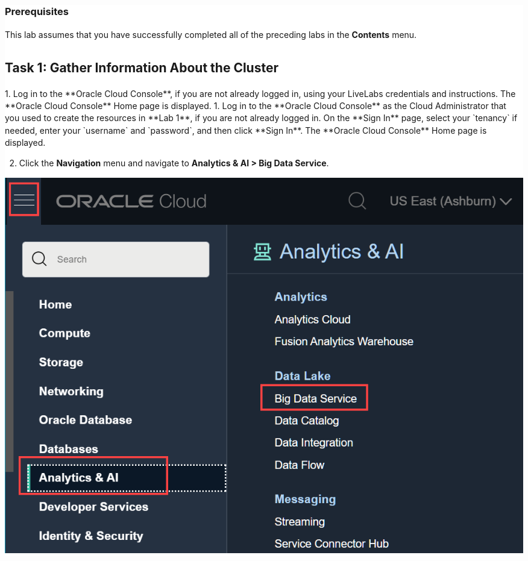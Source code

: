 ### Prerequisites    
This lab assumes that you have successfully completed all of the preceding labs in the **Contents** menu.

## Task 1: Gather Information About the Cluster

<if type="livelabs">
1. Log in to the **Oracle Cloud Console**, if you are not already logged in, using your LiveLabs credentials and instructions. The **Oracle Cloud Console** Home page is displayed.
</if>

<if type="freetier">
1. Log in to the **Oracle Cloud Console** as the Cloud Administrator that you used to create the resources in **Lab 1**, if you are not already logged in. On the **Sign In** page, select your `tenancy` if needed, enter your `username` and `password`, and then click **Sign In**. The **Oracle Cloud Console** Home page is displayed.
</if>

2. Click the **Navigation** menu and navigate to **Analytics & AI > Big Data Service**.

  ![](./images/big-data.png " ")
